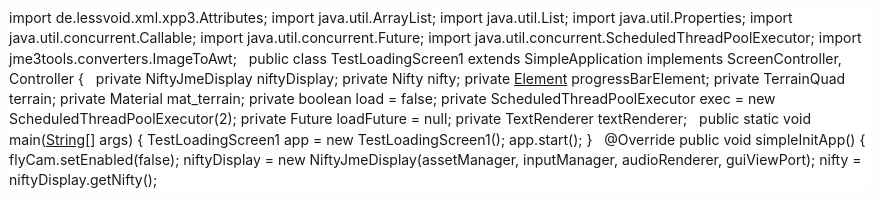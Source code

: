 <span class="kw1">import</span> <span class="co2">de.lessvoid.xml.xpp3.Attributes</span><span class="sy0">;</span>
<span class="kw1">import</span> <span class="co2">java.util.ArrayList</span><span class="sy0">;</span>
<span class="kw1">import</span> <span class="co2">java.util.List</span><span class="sy0">;</span>
<span class="kw1">import</span> <span class="co2">java.util.Properties</span><span class="sy0">;</span>
<span class="kw1">import</span> <span class="co2">java.util.concurrent.Callable</span><span class="sy0">;</span>
<span class="kw1">import</span> <span class="co2">java.util.concurrent.Future</span><span class="sy0">;</span>
<span class="kw1">import</span> <span class="co2">java.util.concurrent.ScheduledThreadPoolExecutor</span><span class="sy0">;</span>
<span class="kw1">import</span> <span class="co2">jme3tools.converters.ImageToAwt</span><span class="sy0">;</span>
 
<span class="kw1">public</span> <span class="kw1">class</span> TestLoadingScreen1 <span class="kw1">extends</span> SimpleApplication <span class="kw1">implements</span> ScreenController, Controller <span class="br0">{</span>
 
    <span class="kw1">private</span> NiftyJmeDisplay niftyDisplay<span class="sy0">;</span>
    <span class="kw1">private</span> Nifty nifty<span class="sy0">;</span>
    <span class="kw1">private</span> <a href="http://www.google.com/search?hl=en&amp;q=allinurl%3Adocs.oracle.com+javase+docs+api+element"><span class="kw3">Element</span></a> progressBarElement<span class="sy0">;</span>
    <span class="kw1">private</span> TerrainQuad terrain<span class="sy0">;</span>
    <span class="kw1">private</span> Material mat_terrain<span class="sy0">;</span>
    <span class="kw1">private</span> <span class="kw4">boolean</span> load <span class="sy0">=</span> <span class="kw2">false</span><span class="sy0">;</span>
    <span class="kw1">private</span> ScheduledThreadPoolExecutor exec <span class="sy0">=</span> <span class="kw1">new</span> ScheduledThreadPoolExecutor<span class="br0">(</span><span class="nu0">2</span><span class="br0">)</span><span class="sy0">;</span>
    <span class="kw1">private</span> Future loadFuture <span class="sy0">=</span> <span class="kw2">null</span><span class="sy0">;</span>
    <span class="kw1">private</span> TextRenderer textRenderer<span class="sy0">;</span>
 
    <span class="kw1">public</span> <span class="kw1">static</span> <span class="kw4">void</span> main<span class="br0">(</span><a href="http://www.google.com/search?hl=en&amp;q=allinurl%3Adocs.oracle.com+javase+docs+api+string"><span class="kw3">String</span></a><span class="br0">[</span><span class="br0">]</span> args<span class="br0">)</span> <span class="br0">{</span>
        TestLoadingScreen1 app <span class="sy0">=</span> <span class="kw1">new</span> TestLoadingScreen1<span class="br0">(</span><span class="br0">)</span><span class="sy0">;</span>
        app.<span class="me1">start</span><span class="br0">(</span><span class="br0">)</span><span class="sy0">;</span>
    <span class="br0">}</span>
 
    @Override
    <span class="kw1">public</span> <span class="kw4">void</span> simpleInitApp<span class="br0">(</span><span class="br0">)</span> <span class="br0">{</span>
        flyCam.<span class="me1">setEnabled</span><span class="br0">(</span><span class="kw2">false</span><span class="br0">)</span><span class="sy0">;</span>
        niftyDisplay <span class="sy0">=</span> <span class="kw1">new</span> NiftyJmeDisplay<span class="br0">(</span>assetManager,
                inputManager,
                audioRenderer,
                guiViewPort<span class="br0">)</span><span class="sy0">;</span>
        nifty <span class="sy0">=</span> niftyDisplay.<span class="me1">getNifty</span><span class="br0">(</span><span class="br0">)</span><span class="sy0">;</span>
 